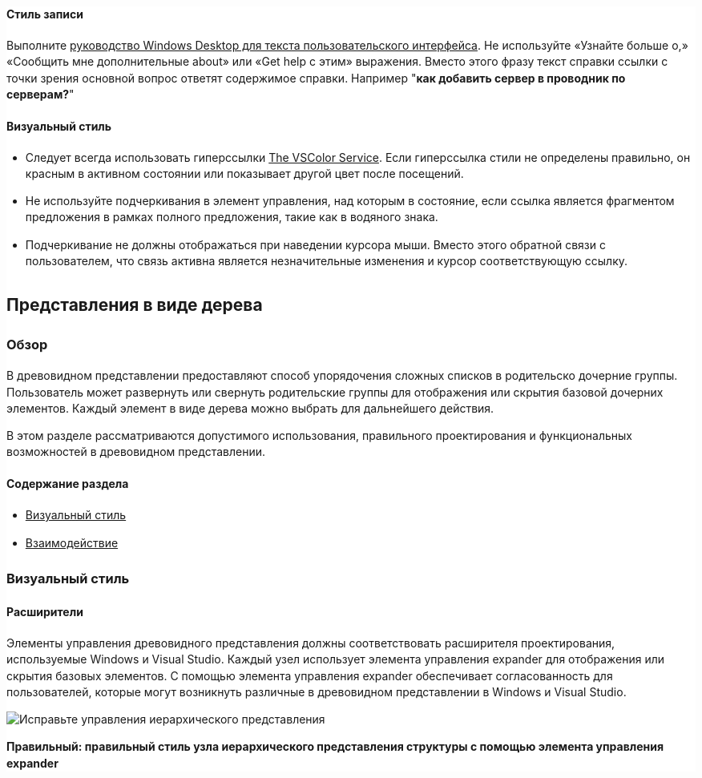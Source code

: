#### <a name="writing-style"></a>Стиль записи  
 Выполните [руководство Windows Desktop для текста пользовательского интерфейса](https://msdn.microsoft.com/library/windows/desktop/dn742478\(v=vs.85\).aspx). Не используйте «Узнайте больше о,» «Сообщить мне дополнительные about» или «Get help с этим» выражения. Вместо этого фразу текст справки ссылки с точки зрения основной вопрос ответят содержимое справки. Например "**как добавить сервер в проводник по серверам?**"  
  
#### <a name="visual-style"></a>Визуальный стиль  
  
-   Следует всегда использовать гиперссылки [The VSColor Service](../../extensibility/ux-guidelines/colors-and-styling-for-visual-studio.md#BKMK_TheVSColorService). Если гиперссылка стили не определены правильно, он красным в активном состоянии или показывает другой цвет после посещений.  
  
-   Не используйте подчеркивания в элемент управления, над которым в состояние, если ссылка является фрагментом предложения в рамках полного предложения, такие как в водяного знака.  
  
-   Подчеркивание не должны отображаться при наведении курсора мыши. Вместо этого обратной связи с пользователем, что связь активна является незначительные изменения и курсор соответствующую ссылку.  
  
##  <a name="BKMK_TreeViews"></a> Представления в виде дерева  
  
### <a name="overview"></a>Обзор  
 В древовидном представлении предоставляют способ упорядочения сложных списков в родительско дочерние группы. Пользователь может развернуть или свернуть родительские группы для отображения или скрытия базовой дочерних элементов. Каждый элемент в виде дерева можно выбрать для дальнейшего действия.  
  
 В этом разделе рассматриваются допустимого использования, правильного проектирования и функциональных возможностей в древовидном представлении.  
  
#### <a name="in-this-topic"></a>Содержание раздела  
  
-   [Визуальный стиль](../../extensibility/ux-guidelines/common-control-patterns-for-visual-studio.md#BKMK_TreeViewVisualStyle)  
  
-   [Взаимодействие](../../extensibility/ux-guidelines/common-control-patterns-for-visual-studio.md#BKMK_TreeViewInteractions)  
  
###  <a name="BKMK_TreeViewVisualStyle"></a> Визуальный стиль  
  
#### <a name="expanders"></a>Расширители  
 Элементы управления древовидного представления должны соответствовать расширителя проектирования, используемые Windows и Visual Studio. Каждый узел использует элемента управления expander для отображения или скрытия базовых элементов. С помощью элемента управления expander обеспечивает согласованность для пользователей, которые могут возникнуть различные в древовидном представлении в Windows и Visual Studio.  
  
 ![Исправьте управления иерархического представления](../../extensibility/ux-guidelines/media/070705-1-treeviewcorrect.png "070705 1_TreeViewCorrect")  
  
 **Правильный: правильный стиль узла иерархического представления структуры с помощью элемента управления expander**  
  